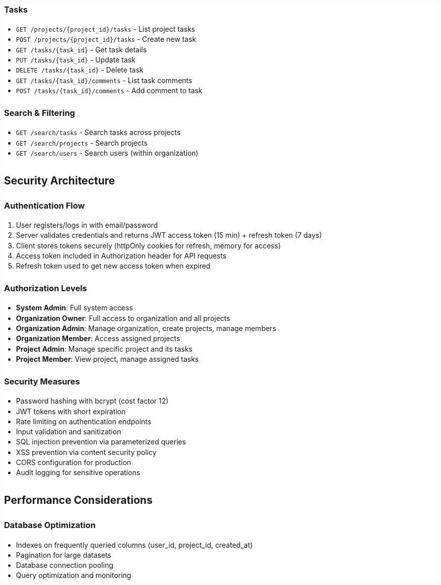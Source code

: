 ### Tasks
- `GET /projects/{project_id}/tasks` - List project tasks
- `POST /projects/{project_id}/tasks` - Create new task
- `GET /tasks/{task_id}` - Get task details
- `PUT /tasks/{task_id}` - Update task
- `DELETE /tasks/{task_id}` - Delete task
- `GET /tasks/{task_id}/comments` - List task comments
- `POST /tasks/{task_id}/comments` - Add comment to task

### Search & Filtering
- `GET /search/tasks` - Search tasks across projects
- `GET /search/projects` - Search projects
- `GET /search/users` - Search users (within organization)

## Security Architecture

### Authentication Flow
1. User registers/logs in with email/password
2. Server validates credentials and returns JWT access token (15 min) + refresh token (7 days)
3. Client stores tokens securely (httpOnly cookies for refresh, memory for access)
4. Access token included in Authorization header for API requests
5. Refresh token used to get new access token when expired

### Authorization Levels
- **System Admin**: Full system access
- **Organization Owner**: Full access to organization and all projects
- **Organization Admin**: Manage organization, create projects, manage members
- **Organization Member**: Access assigned projects
- **Project Admin**: Manage specific project and its tasks
- **Project Member**: View project, manage assigned tasks

### Security Measures
- Password hashing with bcrypt (cost factor 12)
- JWT tokens with short expiration
- Rate limiting on authentication endpoints
- Input validation and sanitization
- SQL injection prevention via parameterized queries
- XSS prevention via content security policy
- CORS configuration for production
- Audit logging for sensitive operations

## Performance Considerations

### Database Optimization
- Indexes on frequently queried columns (user_id, project_id, created_at)
- Pagination for large datasets
- Database connection pooling
- Query optimization and monitoring
